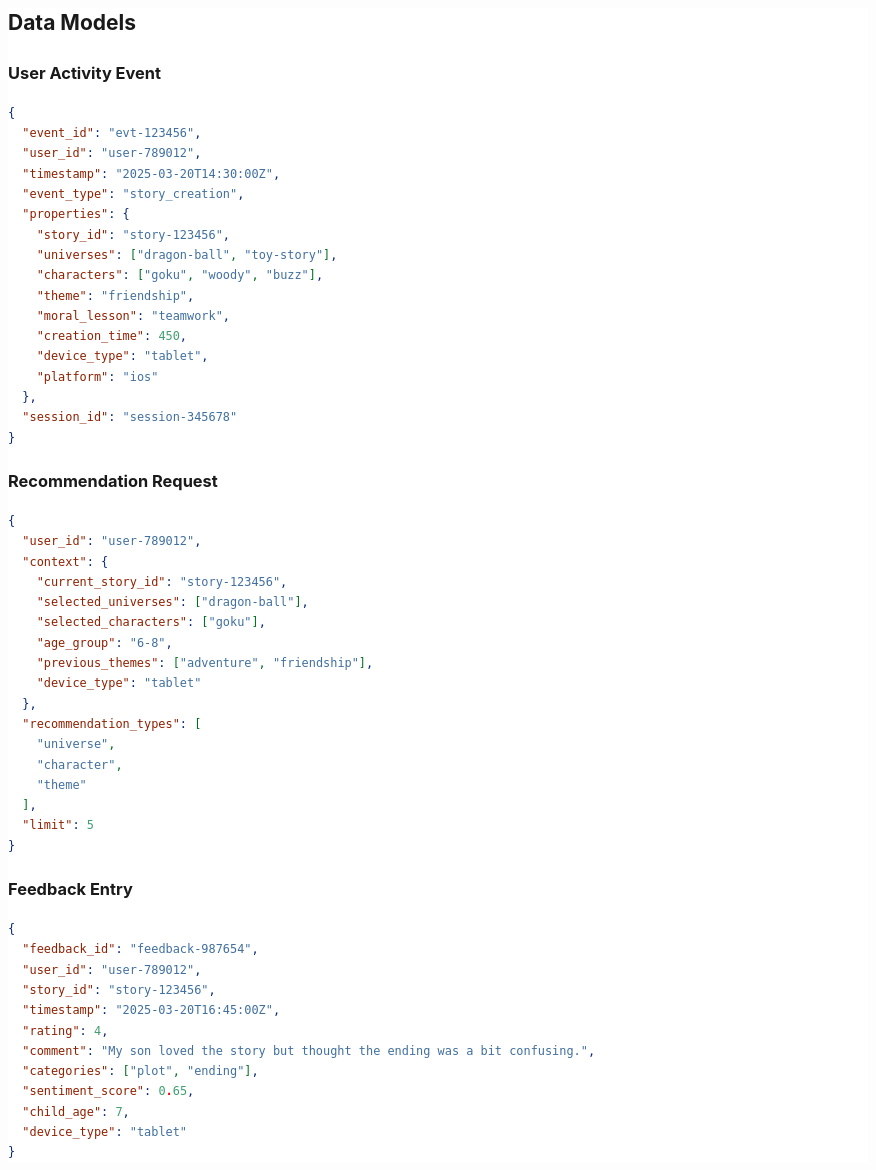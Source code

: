 ## Data Models

### User Activity Event
```json
{
  "event_id": "evt-123456",
  "user_id": "user-789012",
  "timestamp": "2025-03-20T14:30:00Z",
  "event_type": "story_creation",
  "properties": {
    "story_id": "story-123456",
    "universes": ["dragon-ball", "toy-story"],
    "characters": ["goku", "woody", "buzz"],
    "theme": "friendship",
    "moral_lesson": "teamwork",
    "creation_time": 450,
    "device_type": "tablet",
    "platform": "ios"
  },
  "session_id": "session-345678"
}
```

### Recommendation Request
```json
{
  "user_id": "user-789012",
  "context": {
    "current_story_id": "story-123456",
    "selected_universes": ["dragon-ball"],
    "selected_characters": ["goku"],
    "age_group": "6-8",
    "previous_themes": ["adventure", "friendship"],
    "device_type": "tablet"
  },
  "recommendation_types": [
    "universe",
    "character",
    "theme"
  ],
  "limit": 5
}
```

### Feedback Entry
```json
{
  "feedback_id": "feedback-987654",
  "user_id": "user-789012",
  "story_id": "story-123456",
  "timestamp": "2025-03-20T16:45:00Z",
  "rating": 4,
  "comment": "My son loved the story but thought the ending was a bit confusing.",
  "categories": ["plot", "ending"],
  "sentiment_score": 0.65,
  "child_age": 7,
  "device_type": "tablet"
}
```
